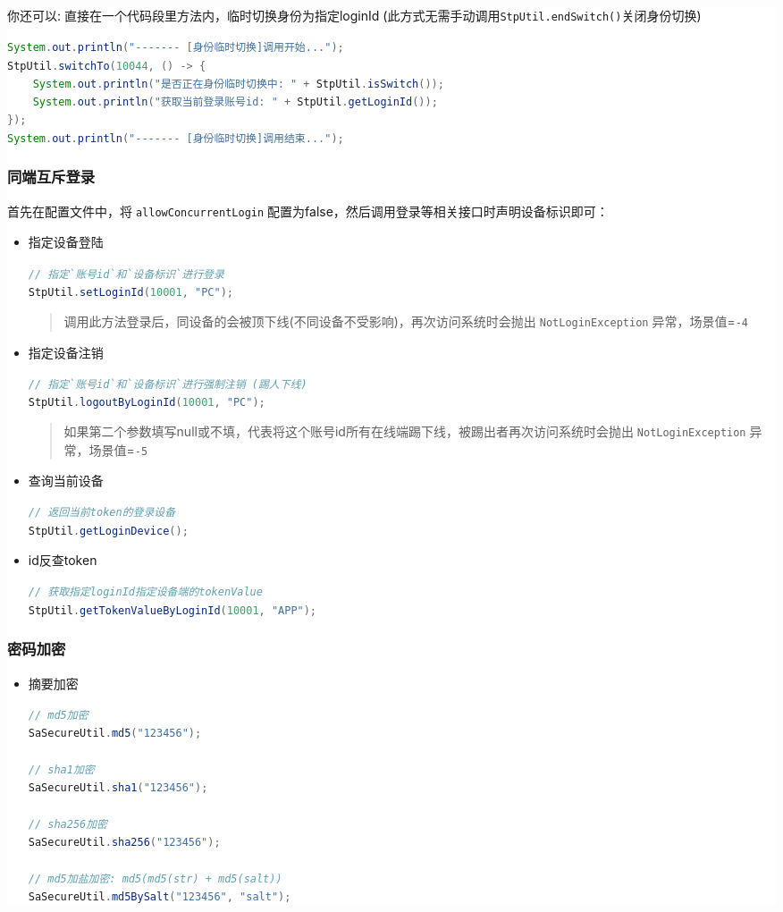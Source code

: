   你还可以: 直接在一个代码段里方法内，临时切换身份为指定loginId (此方式无需手动调用`StpUtil.endSwitch()`关闭身份切换)

  ```java
  System.out.println("------- [身份临时切换]调用开始...");
  StpUtil.switchTo(10044, () -> {
      System.out.println("是否正在身份临时切换中: " + StpUtil.isSwitch()); 
      System.out.println("获取当前登录账号id: " + StpUtil.getLoginId());
  });
  System.out.println("------- [身份临时切换]调用结束...");
  ```


### 同端互斥登录

首先在配置文件中，将 `allowConcurrentLogin` 配置为false，然后调用登录等相关接口时声明设备标识即可：

- 指定设备登陆

  ```java
  // 指定`账号id`和`设备标识`进行登录
  StpUtil.setLoginId(10001, "PC");    
  ```

  >  调用此方法登录后，同设备的会被顶下线(不同设备不受影响)，再次访问系统时会抛出 `NotLoginException` 异常，场景值=`-4`

- 指定设备注销

    ```java
    // 指定`账号id`和`设备标识`进行强制注销 (踢人下线)
    StpUtil.logoutByLoginId(10001, "PC");    
    ```

    > 如果第二个参数填写null或不填，代表将这个账号id所有在线端踢下线，被踢出者再次访问系统时会抛出 `NotLoginException` 异常，场景值=`-5`

- 查询当前设备
    ```java
    // 返回当前token的登录设备
    StpUtil.getLoginDevice();   
    ```
    
- id反查token

    ```java
    // 获取指定loginId指定设备端的tokenValue 
    StpUtil.getTokenValueByLoginId(10001, "APP");
    ```

### 密码加密

- 摘要加密

  ```java
  // md5加密 
  SaSecureUtil.md5("123456");
  
  // sha1加密 
  SaSecureUtil.sha1("123456");
  
  // sha256加密 
  SaSecureUtil.sha256("123456");
  
  // md5加盐加密: md5(md5(str) + md5(salt)) 
  SaSecureUtil.md5BySalt("123456", "salt");
  
  ```
